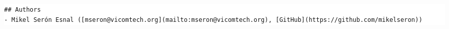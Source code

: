 ```
## Authors
- Mikel Serón Esnal ([mseron@vicomtech.org](mailto:mseron@vicomtech.org), [GitHub](https://github.com/mikelseron))
